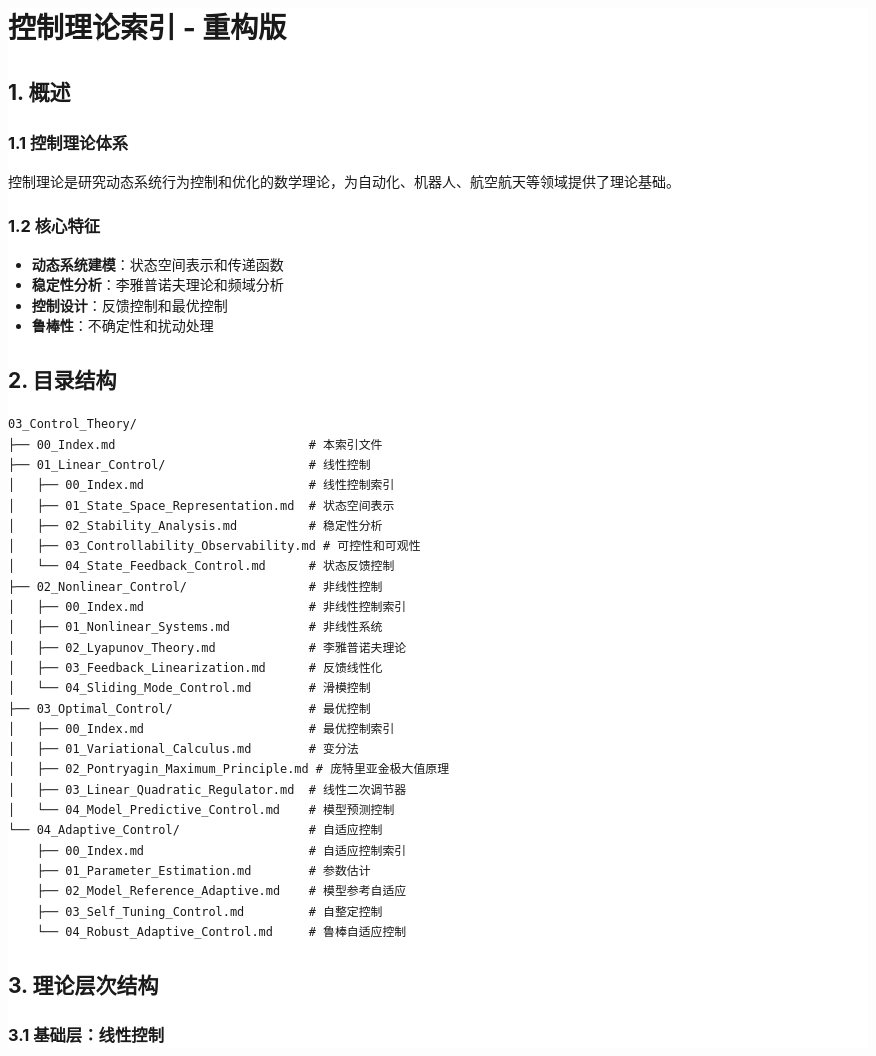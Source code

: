 # 控制理论索引 - 重构版

## 1. 概述

### 1.1 控制理论体系

控制理论是研究动态系统行为控制和优化的数学理论，为自动化、机器人、航空航天等领域提供了理论基础。

### 1.2 核心特征

- **动态系统建模**：状态空间表示和传递函数
- **稳定性分析**：李雅普诺夫理论和频域分析
- **控制设计**：反馈控制和最优控制
- **鲁棒性**：不确定性和扰动处理

## 2. 目录结构

```text
03_Control_Theory/
├── 00_Index.md                           # 本索引文件
├── 01_Linear_Control/                    # 线性控制
│   ├── 00_Index.md                       # 线性控制索引
│   ├── 01_State_Space_Representation.md  # 状态空间表示
│   ├── 02_Stability_Analysis.md          # 稳定性分析
│   ├── 03_Controllability_Observability.md # 可控性和可观性
│   └── 04_State_Feedback_Control.md      # 状态反馈控制
├── 02_Nonlinear_Control/                 # 非线性控制
│   ├── 00_Index.md                       # 非线性控制索引
│   ├── 01_Nonlinear_Systems.md           # 非线性系统
│   ├── 02_Lyapunov_Theory.md             # 李雅普诺夫理论
│   ├── 03_Feedback_Linearization.md      # 反馈线性化
│   └── 04_Sliding_Mode_Control.md        # 滑模控制
├── 03_Optimal_Control/                   # 最优控制
│   ├── 00_Index.md                       # 最优控制索引
│   ├── 01_Variational_Calculus.md        # 变分法
│   ├── 02_Pontryagin_Maximum_Principle.md # 庞特里亚金极大值原理
│   ├── 03_Linear_Quadratic_Regulator.md  # 线性二次调节器
│   └── 04_Model_Predictive_Control.md    # 模型预测控制
└── 04_Adaptive_Control/                  # 自适应控制
    ├── 00_Index.md                       # 自适应控制索引
    ├── 01_Parameter_Estimation.md        # 参数估计
    ├── 02_Model_Reference_Adaptive.md    # 模型参考自适应
    ├── 03_Self_Tuning_Control.md         # 自整定控制
    └── 04_Robust_Adaptive_Control.md     # 鲁棒自适应控制
```

## 3. 理论层次结构

### 3.1 基础层：线性控制
